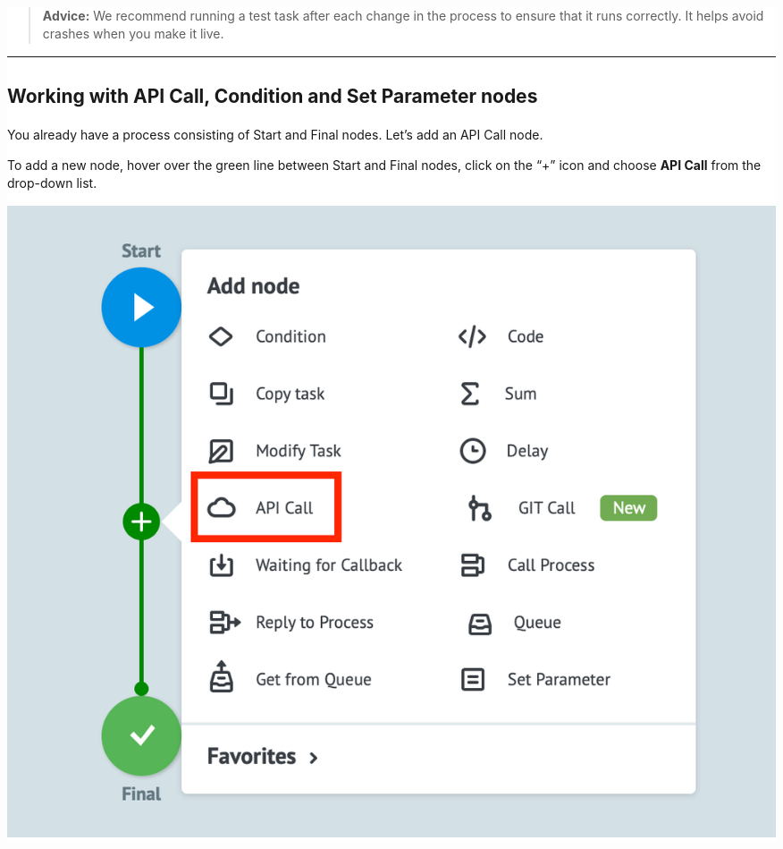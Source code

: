 
>**Advice:**
We recommend running a test task after each change in the process to ensure that it runs correctly. It helps avoid crashes when you make it live.


---  

## Working with API Call, Condition and Set Parameter nodes


You already have a process consisting of Start and Final nodes. Let’s add an API Call node.

To add a new node, hover over the green line between Start and Final nodes, click on the “+” icon and choose **API Call** from the drop-down list.


![](img/apicall_and_condition.png)
